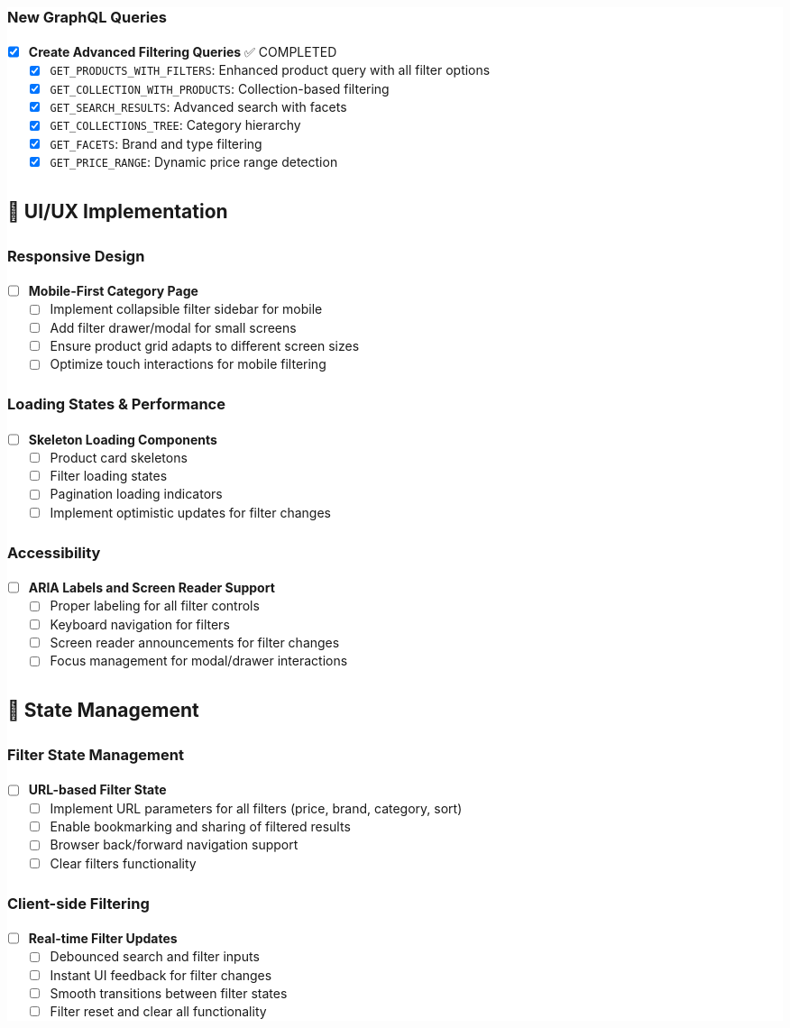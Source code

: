 ### New GraphQL Queries
- [x] **Create Advanced Filtering Queries** ✅ COMPLETED
  - [x] `GET_PRODUCTS_WITH_FILTERS`: Enhanced product query with all filter options
  - [x] `GET_COLLECTION_WITH_PRODUCTS`: Collection-based filtering
  - [x] `GET_SEARCH_RESULTS`: Advanced search with facets
  - [x] `GET_COLLECTIONS_TREE`: Category hierarchy
  - [x] `GET_FACETS`: Brand and type filtering
  - [x] `GET_PRICE_RANGE`: Dynamic price range detection

## 🎨 UI/UX Implementation

### Responsive Design
- [ ] **Mobile-First Category Page**
  - [ ] Implement collapsible filter sidebar for mobile
  - [ ] Add filter drawer/modal for small screens
  - [ ] Ensure product grid adapts to different screen sizes
  - [ ] Optimize touch interactions for mobile filtering

### Loading States & Performance
- [ ] **Skeleton Loading Components**
  - [ ] Product card skeletons
  - [ ] Filter loading states
  - [ ] Pagination loading indicators
  - [ ] Implement optimistic updates for filter changes

### Accessibility
- [ ] **ARIA Labels and Screen Reader Support**
  - [ ] Proper labeling for all filter controls
  - [ ] Keyboard navigation for filters
  - [ ] Screen reader announcements for filter changes
  - [ ] Focus management for modal/drawer interactions

## 📱 State Management

### Filter State Management
- [ ] **URL-based Filter State**
  - [ ] Implement URL parameters for all filters (price, brand, category, sort)
  - [ ] Enable bookmarking and sharing of filtered results
  - [ ] Browser back/forward navigation support
  - [ ] Clear filters functionality

### Client-side Filtering
- [ ] **Real-time Filter Updates**
  - [ ] Debounced search and filter inputs
  - [ ] Instant UI feedback for filter changes
  - [ ] Smooth transitions between filter states
  - [ ] Filter reset and clear all functionality
